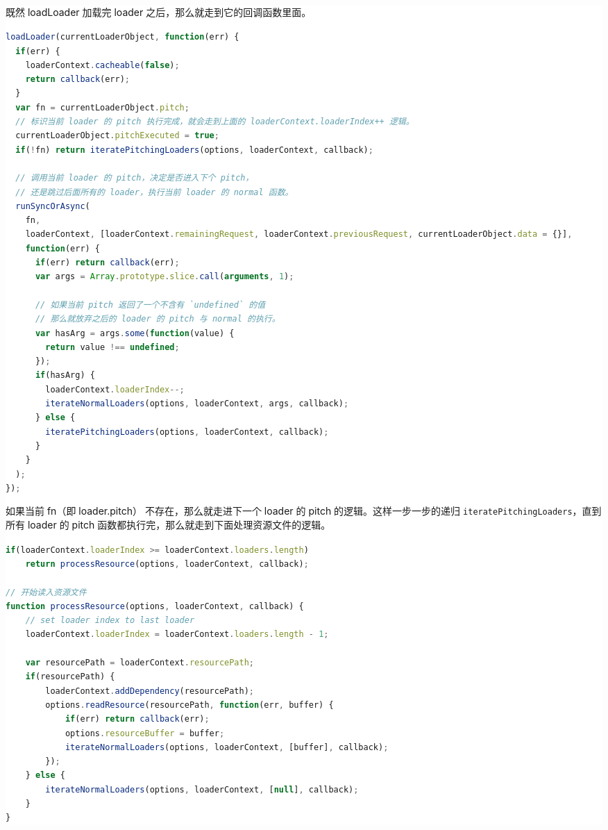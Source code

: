 既然 loadLoader 加载完 loader 之后，那么就走到它的回调函数里面。

```js
loadLoader(currentLoaderObject, function(err) {
  if(err) {
    loaderContext.cacheable(false);
    return callback(err);
  }
  var fn = currentLoaderObject.pitch;
  // 标识当前 loader 的 pitch 执行完成，就会走到上面的 loaderContext.loaderIndex++ 逻辑。
  currentLoaderObject.pitchExecuted = true;
  if(!fn) return iteratePitchingLoaders(options, loaderContext, callback);

  // 调用当前 loader 的 pitch，决定是否进入下个 pitch，
  // 还是跳过后面所有的 loader，执行当前 loader 的 normal 函数。
  runSyncOrAsync(
    fn,
    loaderContext, [loaderContext.remainingRequest, loaderContext.previousRequest, currentLoaderObject.data = {}],
    function(err) {
      if(err) return callback(err);
      var args = Array.prototype.slice.call(arguments, 1);

      // 如果当前 pitch 返回了一个不含有 `undefined` 的值
      // 那么就放弃之后的 loader 的 pitch 与 normal 的执行。
      var hasArg = args.some(function(value) {
        return value !== undefined;
      });
      if(hasArg) {
        loaderContext.loaderIndex--;
        iterateNormalLoaders(options, loaderContext, args, callback);
      } else {
        iteratePitchingLoaders(options, loaderContext, callback);
      }
    }
  );
});
```

如果当前 fn（即 loader.pitch） 不存在，那么就走进下一个 loader 的 pitch 的逻辑。这样一步一步的递归 `iteratePitchingLoaders`，直到所有 loader 的 pitch 函数都执行完，那么就走到下面处理资源文件的逻辑。

```js
if(loaderContext.loaderIndex >= loaderContext.loaders.length)
    return processResource(options, loaderContext, callback);

// 开始读入资源文件
function processResource(options, loaderContext, callback) {
	// set loader index to last loader
	loaderContext.loaderIndex = loaderContext.loaders.length - 1;

	var resourcePath = loaderContext.resourcePath;
	if(resourcePath) {
		loaderContext.addDependency(resourcePath);
		options.readResource(resourcePath, function(err, buffer) {
			if(err) return callback(err);
			options.resourceBuffer = buffer;
			iterateNormalLoaders(options, loaderContext, [buffer], callback);
		});
	} else {
		iterateNormalLoaders(options, loaderContext, [null], callback);
	}
}
```
